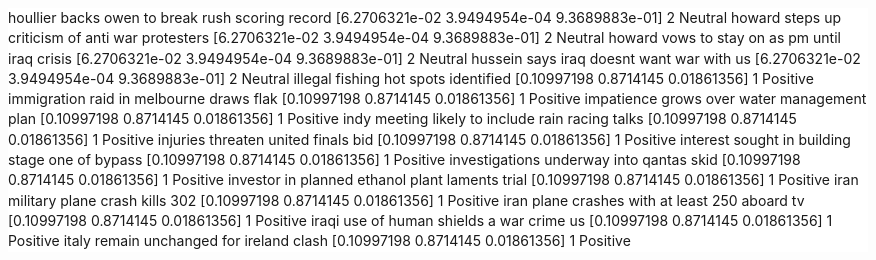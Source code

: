 houllier backs owen to break rush scoring record
[6.2706321e-02 3.9494954e-04 9.3689883e-01]
2
Neutral
howard steps up criticism of anti war protesters
[6.2706321e-02 3.9494954e-04 9.3689883e-01]
2
Neutral
howard vows to stay on as pm until iraq crisis
[6.2706321e-02 3.9494954e-04 9.3689883e-01]
2
Neutral
hussein says iraq doesnt want war with us
[6.2706321e-02 3.9494954e-04 9.3689883e-01]
2
Neutral
illegal fishing hot spots identified
[0.10997198 0.8714145  0.01861356]
1
Positive
immigration raid in melbourne draws flak
[0.10997198 0.8714145  0.01861356]
1
Positive
impatience grows over water management plan
[0.10997198 0.8714145  0.01861356]
1
Positive
indy meeting likely to include rain racing talks
[0.10997198 0.8714145  0.01861356]
1
Positive
injuries threaten united finals bid
[0.10997198 0.8714145  0.01861356]
1
Positive
interest sought in building stage one of bypass
[0.10997198 0.8714145  0.01861356]
1
Positive
investigations underway into qantas skid
[0.10997198 0.8714145  0.01861356]
1
Positive
investor in planned ethanol plant laments trial
[0.10997198 0.8714145  0.01861356]
1
Positive
iran military plane crash kills 302
[0.10997198 0.8714145  0.01861356]
1
Positive
iran plane crashes with at least 250 aboard tv
[0.10997198 0.8714145  0.01861356]
1
Positive
iraqi use of human shields a war crime us
[0.10997198 0.8714145  0.01861356]
1
Positive
italy remain unchanged for ireland clash
[0.10997198 0.8714145  0.01861356]
1
Positive